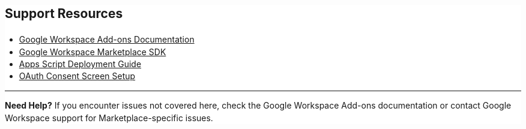 ## Support Resources

- [Google Workspace Add-ons Documentation](https://developers.google.com/apps-script/add-ons/)
- [Google Workspace Marketplace SDK](https://developers.google.com/apps-marketplace/)
- [Apps Script Deployment Guide](https://developers.google.com/apps-script/concepts/deployments)
- [OAuth Consent Screen Setup](https://developers.google.com/workspace/marketplace/how-to-configure-publish)

---

**Need Help?** If you encounter issues not covered here, check the Google Workspace Add-ons documentation or contact Google Workspace support for Marketplace-specific issues.
